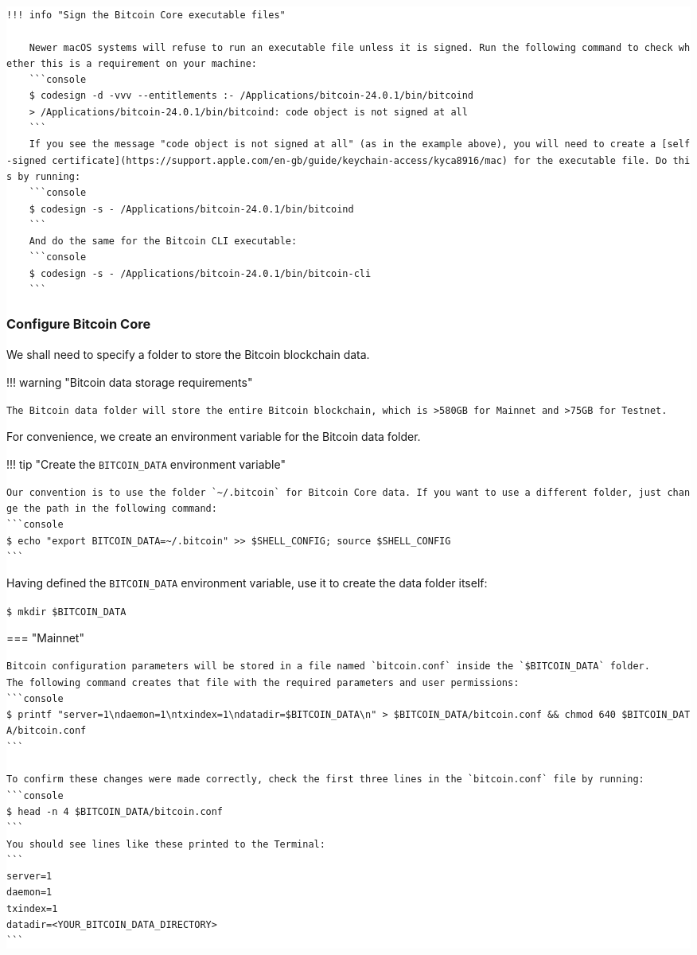     !!! info "Sign the Bitcoin Core executable files"

        Newer macOS systems will refuse to run an executable file unless it is signed. Run the following command to check whether this is a requirement on your machine:
        ```console
        $ codesign -d -vvv --entitlements :- /Applications/bitcoin-24.0.1/bin/bitcoind
        > /Applications/bitcoin-24.0.1/bin/bitcoind: code object is not signed at all
        ```
        If you see the message "code object is not signed at all" (as in the example above), you will need to create a [self-signed certificate](https://support.apple.com/en-gb/guide/keychain-access/kyca8916/mac) for the executable file. Do this by running:
        ```console
        $ codesign -s - /Applications/bitcoin-24.0.1/bin/bitcoind
        ```
        And do the same for the Bitcoin CLI executable:
        ```console
        $ codesign -s - /Applications/bitcoin-24.0.1/bin/bitcoin-cli
        ```

### Configure Bitcoin Core

We shall need to specify a folder to store the Bitcoin blockchain data.

!!! warning "Bitcoin data storage requirements"

    The Bitcoin data folder will store the entire Bitcoin blockchain, which is >580GB for Mainnet and >75GB for Testnet.

For convenience, we create an environment variable for the Bitcoin data folder.

!!! tip "Create the `BITCOIN_DATA` environment variable"

    Our convention is to use the folder `~/.bitcoin` for Bitcoin Core data. If you want to use a different folder, just change the path in the following command:
    ```console
    $ echo "export BITCOIN_DATA=~/.bitcoin" >> $SHELL_CONFIG; source $SHELL_CONFIG
    ```

Having defined the `BITCOIN_DATA` environment variable, use it to create the data folder itself:
```console
$ mkdir $BITCOIN_DATA
```

=== "Mainnet"

    Bitcoin configuration parameters will be stored in a file named `bitcoin.conf` inside the `$BITCOIN_DATA` folder.
    The following command creates that file with the required parameters and user permissions:
    ```console
    $ printf "server=1\ndaemon=1\ntxindex=1\ndatadir=$BITCOIN_DATA\n" > $BITCOIN_DATA/bitcoin.conf && chmod 640 $BITCOIN_DATA/bitcoin.conf
    ```

    To confirm these changes were made correctly, check the first three lines in the `bitcoin.conf` file by running:
    ```console
    $ head -n 4 $BITCOIN_DATA/bitcoin.conf
    ```
    You should see lines like these printed to the Terminal:
    ```
    server=1
    daemon=1
    txindex=1
    datadir=<YOUR_BITCOIN_DATA_DIRECTORY>
    ```
